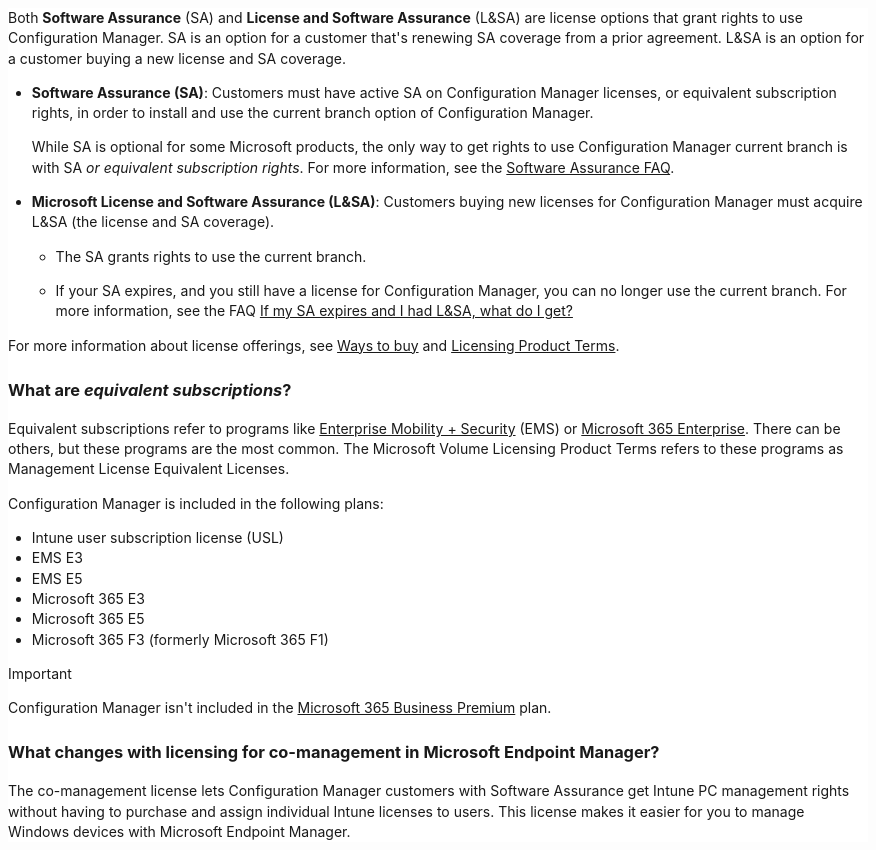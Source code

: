 Both **Software Assurance** (SA) and **License and Software Assurance** (L&SA) are license options that grant rights to use Configuration Manager. SA is an option for a customer that's renewing SA coverage from a prior agreement. L&SA is an option for a customer buying a new license and SA coverage.

- **Software Assurance (SA)**: Customers must have active SA on Configuration Manager licenses, or equivalent subscription rights, in order to install and use the current branch option of Configuration Manager.

  While SA is optional for some Microsoft products, the only way to get rights to use Configuration Manager current branch is with SA *or equivalent subscription rights*. For more information, see the [Software Assurance FAQ](https://www.microsoft.com/licensing/licensing-programs/FAQ-Software-Assurance.aspx).

- **Microsoft License and Software Assurance (L&SA)**: Customers buying new licenses for Configuration Manager must acquire L&SA (the license and SA coverage).

  - The SA grants rights to use the current branch.

  - If your SA expires, and you still have a license for Configuration Manager, you can no longer use the current branch. For more information, see the FAQ [If my SA expires and I had L&SA, what do I get?](#bkmk_sa-expires)

For more information about license offerings, see [Ways to buy](https://www.microsoft.com/Licensing/licensing-programs/licensing-programs) and [Licensing Product Terms](https://www.microsoftvolumelicensing.com/ProductResults.aspx?doc=Product%20Terms,OST&fid=64).  

### <a name="bkmk_equiv-sub"></a> What are *equivalent subscriptions*?

Equivalent subscriptions refer to programs like [Enterprise Mobility + Security](https://www.microsoftvolumelicensing.com/ProductResults.aspx?doc=Product%20Terms,OST&fid=51) (EMS) or [Microsoft 365 Enterprise](https://www.microsoft.com/microsoft-365/enterprise). There can be others, but these programs are the most common. The Microsoft Volume Licensing Product Terms refers to these programs as Management License Equivalent Licenses.

Configuration Manager is included in the following plans:

- Intune user subscription license (USL)
- EMS E3
- EMS E5
- Microsoft 365 E3
- Microsoft 365 E5
- Microsoft 365 F3 (formerly Microsoft 365 F1)



> [!IMPORTANT]
> Configuration Manager isn't included in the [Microsoft 365 Business Premium](https://www.microsoft.com/microsoft-365/business) plan.

### <a name="bkmk_mem"></a> What changes with licensing for co-management in Microsoft Endpoint Manager?



The co-management license lets Configuration Manager customers with Software Assurance get Intune PC management rights without having to purchase and assign individual Intune licenses to users. This license makes it easier for you to manage Windows devices with Microsoft Endpoint Manager.
